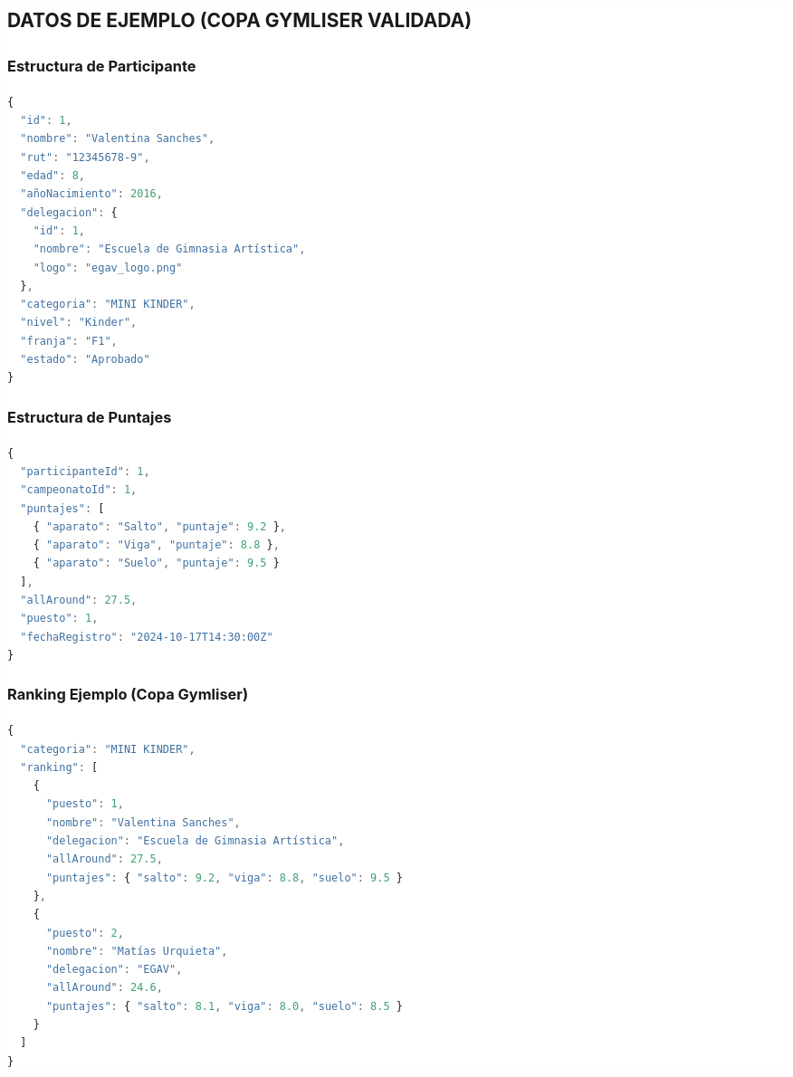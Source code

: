 ## DATOS DE EJEMPLO (COPA GYMLISER VALIDADA)

### Estructura de Participante
```javascript
{
  "id": 1,
  "nombre": "Valentina Sanches", 
  "rut": "12345678-9",
  "edad": 8,
  "añoNacimiento": 2016,
  "delegacion": {
    "id": 1,
    "nombre": "Escuela de Gimnasia Artística", 
    "logo": "egav_logo.png"
  },
  "categoria": "MINI KINDER",
  "nivel": "Kinder",
  "franja": "F1",
  "estado": "Aprobado"
}
```

### Estructura de Puntajes
```javascript
{
  "participanteId": 1,
  "campeonatoId": 1,
  "puntajes": [
    { "aparato": "Salto", "puntaje": 9.2 },
    { "aparato": "Viga", "puntaje": 8.8 }, 
    { "aparato": "Suelo", "puntaje": 9.5 }
  ],
  "allAround": 27.5,
  "puesto": 1,
  "fechaRegistro": "2024-10-17T14:30:00Z"
}
```

### Ranking Ejemplo (Copa Gymliser)
```javascript
{
  "categoria": "MINI KINDER",
  "ranking": [
    {
      "puesto": 1,
      "nombre": "Valentina Sanches",
      "delegacion": "Escuela de Gimnasia Artística", 
      "allAround": 27.5,
      "puntajes": { "salto": 9.2, "viga": 8.8, "suelo": 9.5 }
    },
    {
      "puesto": 2, 
      "nombre": "Matías Urquieta",
      "delegacion": "EGAV",
      "allAround": 24.6,
      "puntajes": { "salto": 8.1, "viga": 8.0, "suelo": 8.5 }
    }
  ]
}
```
